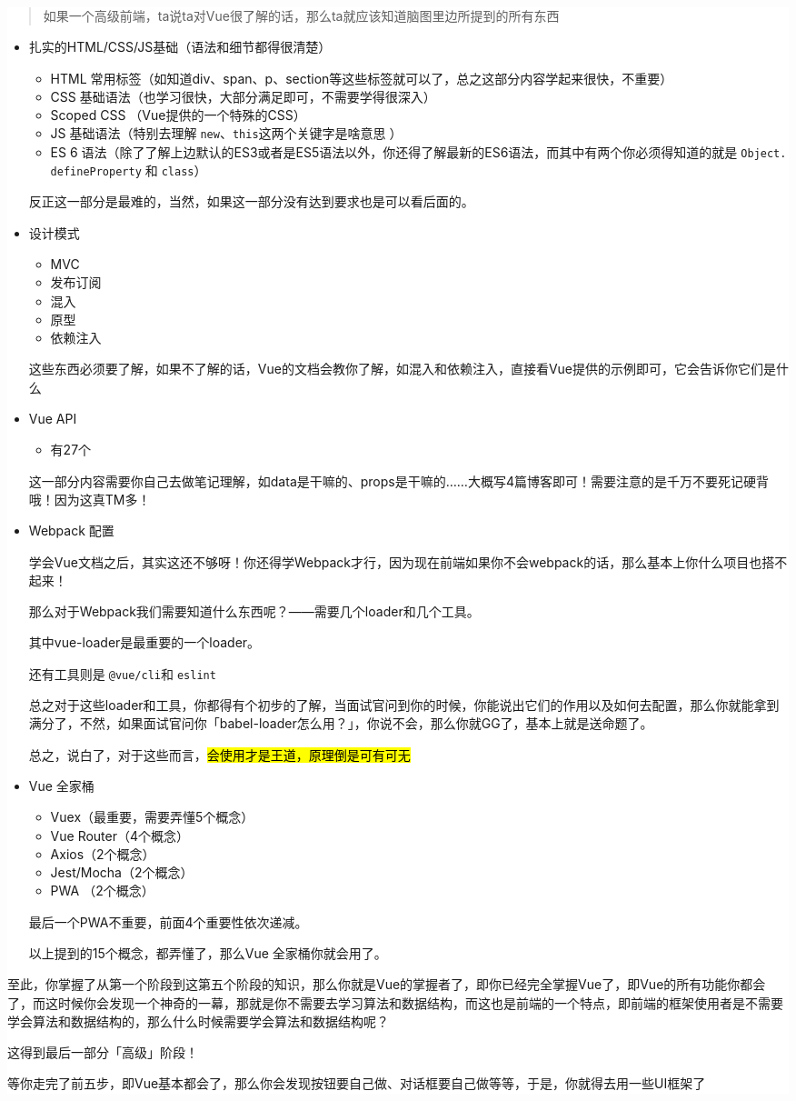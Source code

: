 > 如果一个高级前端，ta说ta对Vue很了解的话，那么ta就应该知道脑图里边所提到的所有东西

- 扎实的HTML/CSS/JS基础（语法和细节都得很清楚）

  - HTML 常用标签（如知道div、span、p、section等这些标签就可以了，总之这部分内容学起来很快，不重要）
  - CSS 基础语法（也学习很快，大部分满足即可，不需要学得很深入）
  - Scoped CSS （Vue提供的一个特殊的CSS）
  - JS 基础语法（特别去理解 `new`、`this`这两个关键字是啥意思 ）
  - ES 6 语法（除了了解上边默认的ES3或者是ES5语法以外，你还得了解最新的ES6语法，而其中有两个你必须得知道的就是 `Object.defineProperty` 和 `class`）

  反正这一部分是最难的，当然，如果这一部分没有达到要求也是可以看后面的。

- 设计模式

  - MVC
  - 发布订阅
  - 混入
  - 原型
  - 依赖注入

  这些东西必须要了解，如果不了解的话，Vue的文档会教你了解，如混入和依赖注入，直接看Vue提供的示例即可，它会告诉你它们是什么

- Vue API

  - 有27个

  这一部分内容需要你自己去做笔记理解，如data是干嘛的、props是干嘛的……大概写4篇博客即可！需要注意的是千万不要死记硬背哦！因为这真TM多！

- Webpack 配置

  学会Vue文档之后，其实这还不够呀！你还得学Webpack才行，因为现在前端如果你不会webpack的话，那么基本上你什么项目也搭不起来！

  那么对于Webpack我们需要知道什么东西呢？——需要几个loader和几个工具。

  其中vue-loader是最重要的一个loader。

  还有工具则是 `@vue/cli`和 `eslint`

  总之对于这些loader和工具，你都得有个初步的了解，当面试官问到你的时候，你能说出它们的作用以及如何去配置，那么你就能拿到满分了，不然，如果面试官问你「babel-loader怎么用？」，你说不会，那么你就GG了，基本上就是送命题了。

  总之，说白了，对于这些而言，<mark>会使用才是王道，原理倒是可有可无</mark>

- Vue 全家桶

  - Vuex（最重要，需要弄懂5个概念）
  - Vue Router（4个概念）
  - Axios（2个概念）
  - Jest/Mocha（2个概念）
  - PWA （2个概念）

  最后一个PWA不重要，前面4个重要性依次递减。

  以上提到的15个概念，都弄懂了，那么Vue 全家桶你就会用了。

至此，你掌握了从第一个阶段到这第五个阶段的知识，那么你就是Vue的掌握者了，即你已经完全掌握Vue了，即Vue的所有功能你都会了，而这时候你会发现一个神奇的一幕，那就是你不需要去学习算法和数据结构，而这也是前端的一个特点，即前端的框架使用者是不需要学会算法和数据结构的，那么什么时候需要学会算法和数据结构呢？

这得到最后一部分「高级」阶段！

等你走完了前五步，即Vue基本都会了，那么你会发现按钮要自己做、对话框要自己做等等，于是，你就得去用一些UI框架了
